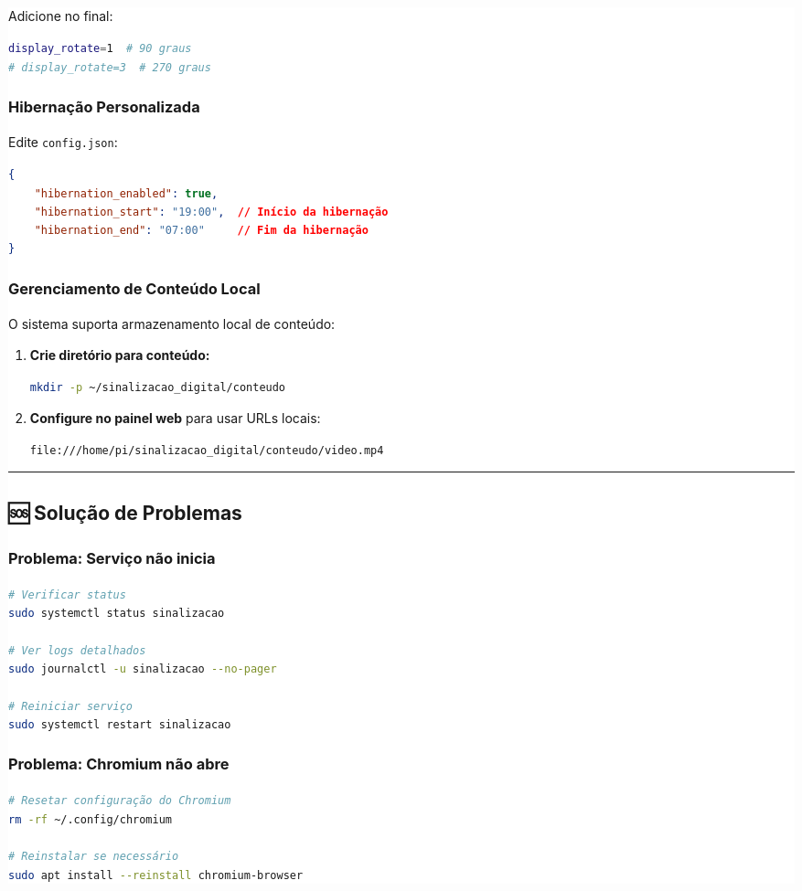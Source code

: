 Adicione no final:
```bash
display_rotate=1  # 90 graus
# display_rotate=3  # 270 graus
```

### Hibernação Personalizada

Edite `config.json`:
```json
{
    "hibernation_enabled": true,
    "hibernation_start": "19:00",  // Início da hibernação
    "hibernation_end": "07:00"     // Fim da hibernação
}
```

### Gerenciamento de Conteúdo Local

O sistema suporta armazenamento local de conteúdo:

1. **Crie diretório para conteúdo:**
   ```bash
   mkdir -p ~/sinalizacao_digital/conteudo
   ```

2. **Configure no painel web** para usar URLs locais:
   ```
   file:///home/pi/sinalizacao_digital/conteudo/video.mp4
   ```

---

## 🆘 Solução de Problemas

### Problema: Serviço não inicia
```bash
# Verificar status
sudo systemctl status sinalizacao

# Ver logs detalhados
sudo journalctl -u sinalizacao --no-pager

# Reiniciar serviço
sudo systemctl restart sinalizacao
```

### Problema: Chromium não abre
```bash
# Resetar configuração do Chromium
rm -rf ~/.config/chromium

# Reinstalar se necessário
sudo apt install --reinstall chromium-browser
```
